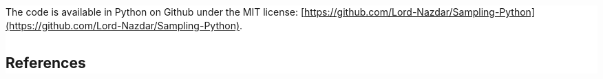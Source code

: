 The code is available in Python on Github under the MIT license: [https://github.com/Lord-Nazdar/Sampling-Python](https://github.com/Lord-Nazdar/Sampling-Python). 

## References

[^1]: P. Shirley and K. Chiu, “A Low Distortion Map Between Disk and Square,” J. Graph. Tools, vol. 2, no. 3, pp. 45–52, 1997.
